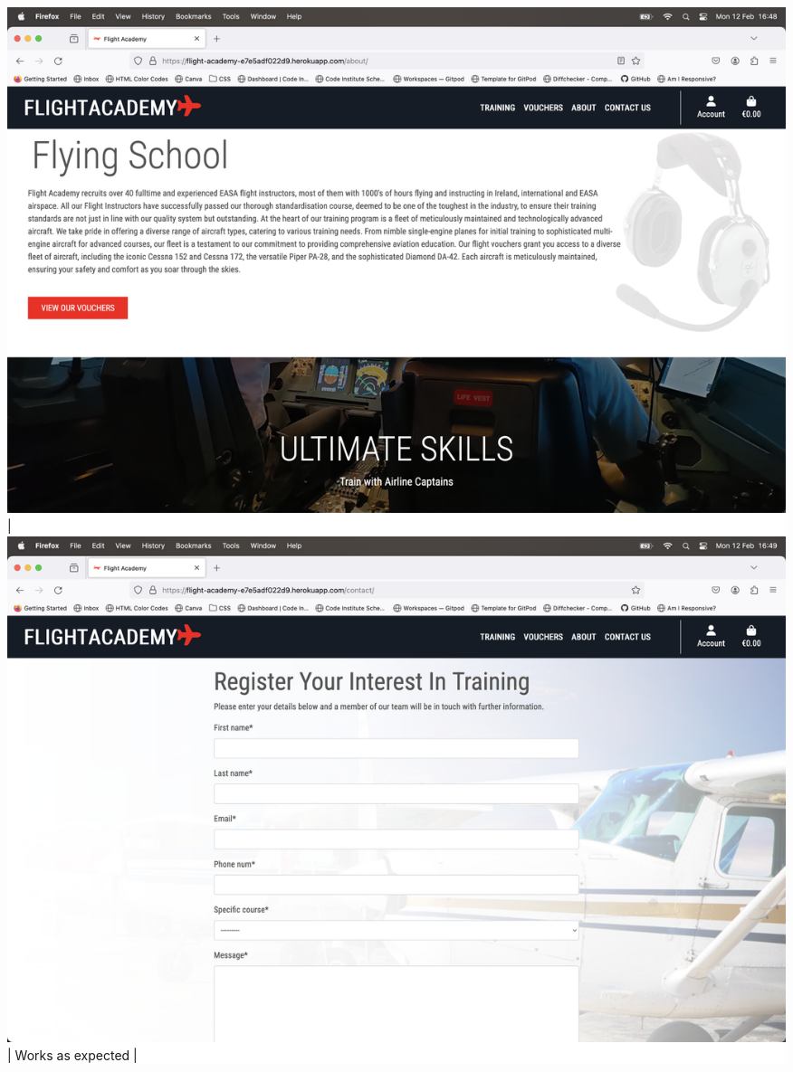 ![screenshot](documentation/firefox-about-desktop.png) | ![screenshot](documentation/firefox-contact-desktop.png) | Works as expected |
